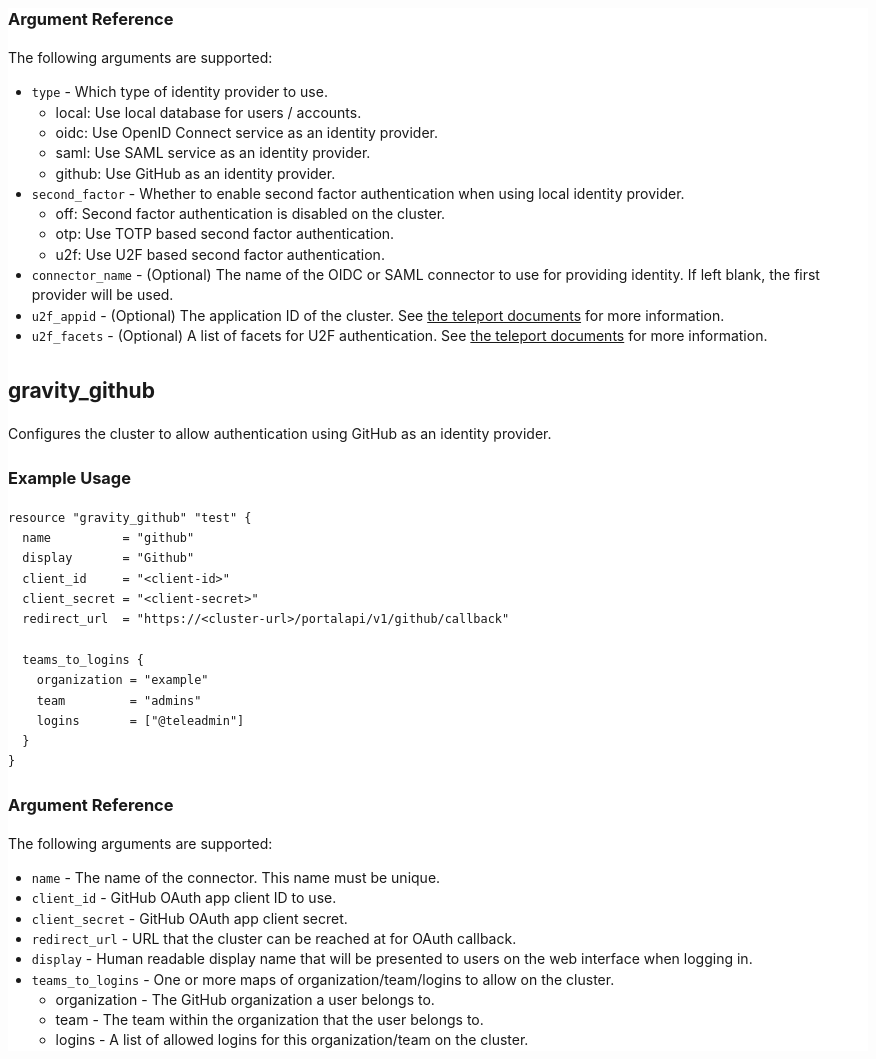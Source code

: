 ### Argument Reference
The following arguments are supported:

* `type` - Which type of identity provider to use.
    - local: Use local database for users / accounts.
    - oidc: Use OpenID Connect service as an identity provider.
    - saml: Use SAML service as an identity provider.
    - github: Use GitHub as an identity provider.
* `second_factor` - Whether to enable second factor authentication when using local identity provider.
    - off: Second factor authentication is disabled on the cluster.
    - otp: Use TOTP based second factor authentication.
    - u2f: Use U2F based second factor authentication.
* `connector_name` - (Optional) The name of the OIDC or SAML connector to use for providing identity. If left blank, the first provider will be used.
* `u2f_appid` - (Optional) The application ID of the cluster. See [the teleport documents](https://gravitational.com/teleport/docs/admin-guide/#fido-u2f) for more information.
* `u2f_facets` - (Optional) A list of facets for U2F authentication. See [the teleport documents](https://gravitational.com/teleport/docs/admin-guide/#fido-u2f) for more information.

## gravity_github
Configures the cluster to allow authentication using GitHub as an identity provider.

### Example Usage
```bsh
resource "gravity_github" "test" {
  name          = "github"
  display       = "Github"
  client_id     = "<client-id>"
  client_secret = "<client-secret>"
  redirect_url  = "https://<cluster-url>/portalapi/v1/github/callback"

  teams_to_logins {
    organization = "example"
    team         = "admins"
    logins       = ["@teleadmin"]
  }
}
```

### Argument Reference
The following arguments are supported:

* `name` - The name of the connector. This name must be unique.
* `client_id` - GitHub OAuth app client ID to use.
* `client_secret` - GitHub OAuth app client secret.
* `redirect_url` - URL that the cluster can be reached at for OAuth callback.
* `display` - Human readable display name that will be presented to users on the web interface when logging in.
* `teams_to_logins` - One or more maps of organization/team/logins to allow on the cluster.
    - organization - The GitHub organization a user belongs to.
    - team - The team within the organization that the user belongs to.
    - logins - A list of allowed logins for this organization/team on the cluster.
